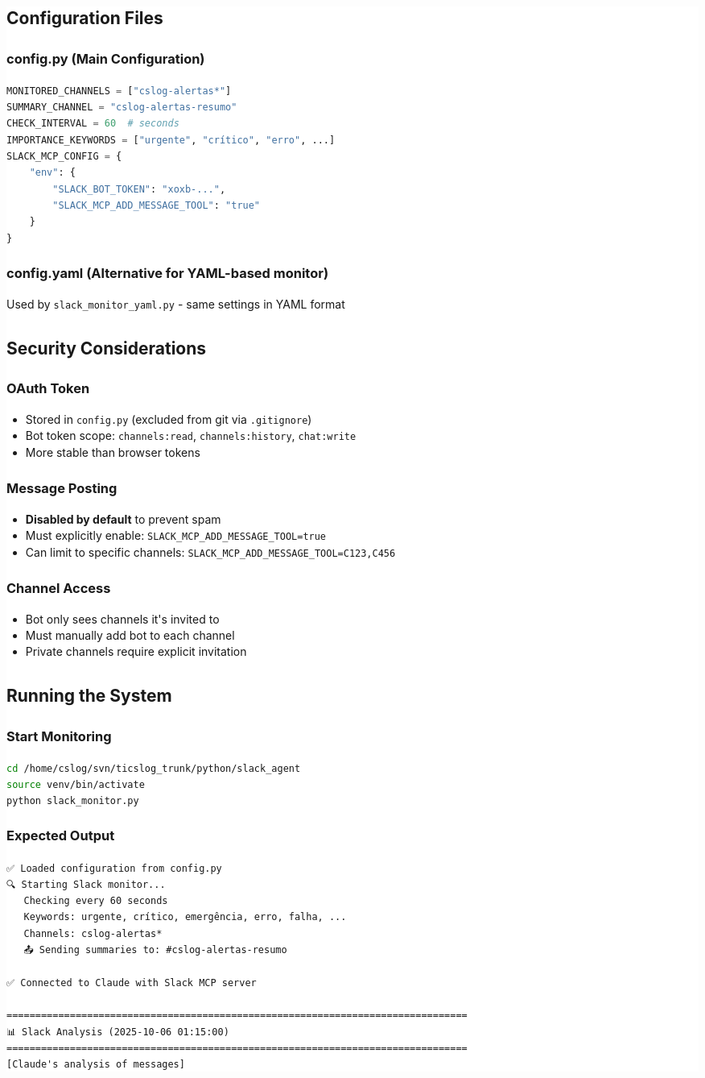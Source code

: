 ## Configuration Files

### config.py (Main Configuration)
```python
MONITORED_CHANNELS = ["cslog-alertas*"]
SUMMARY_CHANNEL = "cslog-alertas-resumo"
CHECK_INTERVAL = 60  # seconds
IMPORTANCE_KEYWORDS = ["urgente", "crítico", "erro", ...]
SLACK_MCP_CONFIG = {
    "env": {
        "SLACK_BOT_TOKEN": "xoxb-...",
        "SLACK_MCP_ADD_MESSAGE_TOOL": "true"
    }
}
```

### config.yaml (Alternative for YAML-based monitor)
Used by `slack_monitor_yaml.py` - same settings in YAML format

## Security Considerations

### OAuth Token
- Stored in `config.py` (excluded from git via `.gitignore`)
- Bot token scope: `channels:read`, `channels:history`, `chat:write`
- More stable than browser tokens

### Message Posting
- **Disabled by default** to prevent spam
- Must explicitly enable: `SLACK_MCP_ADD_MESSAGE_TOOL=true`
- Can limit to specific channels: `SLACK_MCP_ADD_MESSAGE_TOOL=C123,C456`

### Channel Access
- Bot only sees channels it's invited to
- Must manually add bot to each channel
- Private channels require explicit invitation

## Running the System

### Start Monitoring
```bash
cd /home/cslog/svn/ticslog_trunk/python/slack_agent
source venv/bin/activate
python slack_monitor.py
```

### Expected Output
```
✅ Loaded configuration from config.py
🔍 Starting Slack monitor...
   Checking every 60 seconds
   Keywords: urgente, crítico, emergência, erro, falha, ...
   Channels: cslog-alertas*
   📤 Sending summaries to: #cslog-alertas-resumo

✅ Connected to Claude with Slack MCP server

================================================================================
📊 Slack Analysis (2025-10-06 01:15:00)
================================================================================
[Claude's analysis of messages]
```